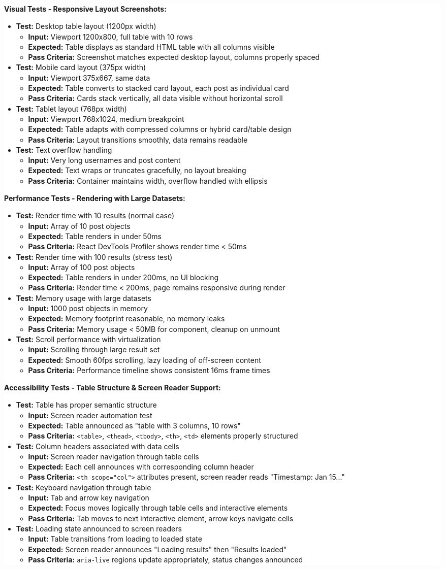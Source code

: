 **Visual Tests - Responsive Layout Screenshots:**
- **Test:** Desktop table layout (1200px width)
  - **Input:** Viewport 1200x800, full table with 10 rows
  - **Expected:** Table displays as standard HTML table with all columns visible
  - **Pass Criteria:** Screenshot matches expected desktop layout, columns properly spaced
- **Test:** Mobile card layout (375px width)
  - **Input:** Viewport 375x667, same data
  - **Expected:** Table converts to stacked card layout, each post as individual card
  - **Pass Criteria:** Cards stack vertically, all data visible without horizontal scroll
- **Test:** Tablet layout (768px width)
  - **Input:** Viewport 768x1024, medium breakpoint
  - **Expected:** Table adapts with compressed columns or hybrid card/table design
  - **Pass Criteria:** Layout transitions smoothly, data remains readable
- **Test:** Text overflow handling
  - **Input:** Very long usernames and post content
  - **Expected:** Text wraps or truncates gracefully, no layout breaking
  - **Pass Criteria:** Container maintains width, overflow handled with ellipsis

**Performance Tests - Rendering with Large Datasets:**
- **Test:** Render time with 10 results (normal case)
  - **Input:** Array of 10 post objects
  - **Expected:** Table renders in under 50ms
  - **Pass Criteria:** React DevTools Profiler shows render time < 50ms
- **Test:** Render time with 100 results (stress test)
  - **Input:** Array of 100 post objects
  - **Expected:** Table renders in under 200ms, no UI blocking
  - **Pass Criteria:** Render time < 200ms, page remains responsive during render
- **Test:** Memory usage with large datasets
  - **Input:** 1000 post objects in memory
  - **Expected:** Memory footprint reasonable, no memory leaks
  - **Pass Criteria:** Memory usage < 50MB for component, cleanup on unmount
- **Test:** Scroll performance with virtualization
  - **Input:** Scrolling through large result set
  - **Expected:** Smooth 60fps scrolling, lazy loading of off-screen content
  - **Pass Criteria:** Performance timeline shows consistent 16ms frame times

**Accessibility Tests - Table Structure & Screen Reader Support:**
- **Test:** Table has proper semantic structure
  - **Input:** Screen reader automation test
  - **Expected:** Table announced as "table with 3 columns, 10 rows"
  - **Pass Criteria:** `<table>`, `<thead>`, `<tbody>`, `<th>`, `<td>` elements properly structured
- **Test:** Column headers associated with data cells
  - **Input:** Screen reader navigation through table cells
  - **Expected:** Each cell announces with corresponding column header
  - **Pass Criteria:** `<th scope="col">` attributes present, screen reader reads "Timestamp: Jan 15..."
- **Test:** Keyboard navigation through table
  - **Input:** Tab and arrow key navigation
  - **Expected:** Focus moves logically through table cells and interactive elements
  - **Pass Criteria:** Tab moves to next interactive element, arrow keys navigate cells
- **Test:** Loading state announced to screen readers
  - **Input:** Table transitions from loading to loaded state
  - **Expected:** Screen reader announces "Loading results" then "Results loaded"
  - **Pass Criteria:** `aria-live` regions update appropriately, status changes announced
